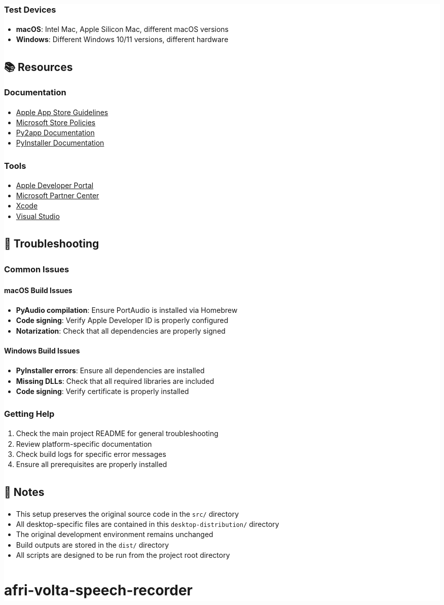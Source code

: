 ### Test Devices
- **macOS**: Intel Mac, Apple Silicon Mac, different macOS versions
- **Windows**: Different Windows 10/11 versions, different hardware

## 📚 Resources

### Documentation
- [Apple App Store Guidelines](https://developer.apple.com/app-store/guidelines/)
- [Microsoft Store Policies](https://docs.microsoft.com/en-us/windows/uwp/publish/store-policies)
- [Py2app Documentation](https://py2app.readthedocs.io/)
- [PyInstaller Documentation](https://pyinstaller.readthedocs.io/)

### Tools
- [Apple Developer Portal](https://developer.apple.com/)
- [Microsoft Partner Center](https://partner.microsoft.com/)
- [Xcode](https://developer.apple.com/xcode/)
- [Visual Studio](https://visualstudio.microsoft.com/)

## 🐛 Troubleshooting

### Common Issues

#### macOS Build Issues
- **PyAudio compilation**: Ensure PortAudio is installed via Homebrew
- **Code signing**: Verify Apple Developer ID is properly configured
- **Notarization**: Check that all dependencies are properly signed

#### Windows Build Issues
- **PyInstaller errors**: Ensure all dependencies are installed
- **Missing DLLs**: Check that all required libraries are included
- **Code signing**: Verify certificate is properly installed

### Getting Help
1. Check the main project README for general troubleshooting
2. Review platform-specific documentation
3. Check build logs for specific error messages
4. Ensure all prerequisites are properly installed

## 📝 Notes

- This setup preserves the original source code in the `src/` directory
- All desktop-specific files are contained in this `desktop-distribution/` directory
- The original development environment remains unchanged
- Build outputs are stored in the `dist/` directory
- All scripts are designed to be run from the project root directory
# afri-volta-speech-recorder
